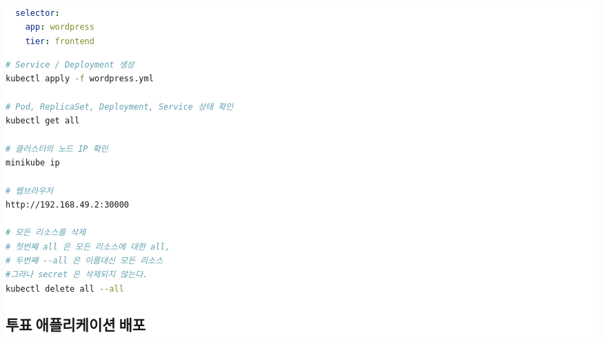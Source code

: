 ```yml
  selector:
    app: wordpress
    tier: frontend
```

```bash
# Service / Deployment 생성
kubectl apply -f wordpress.yml

# Pod, ReplicaSet, Deployment, Service 상태 확인
kubectl get all

# 클러스터의 노드 IP 확인
minikube ip

# 웹브라우저
http://192.168.49.2:30000

# 모든 리소스를 삭제
# 첫번째 all 은 모든 리소스에 대한 all,
# 두번째 --all 은 이름대신 모든 리소스
#그라나 secret 은 삭제되지 않는다.
kubectl delete all --all
```

## 투표 애플리케이션 배포
